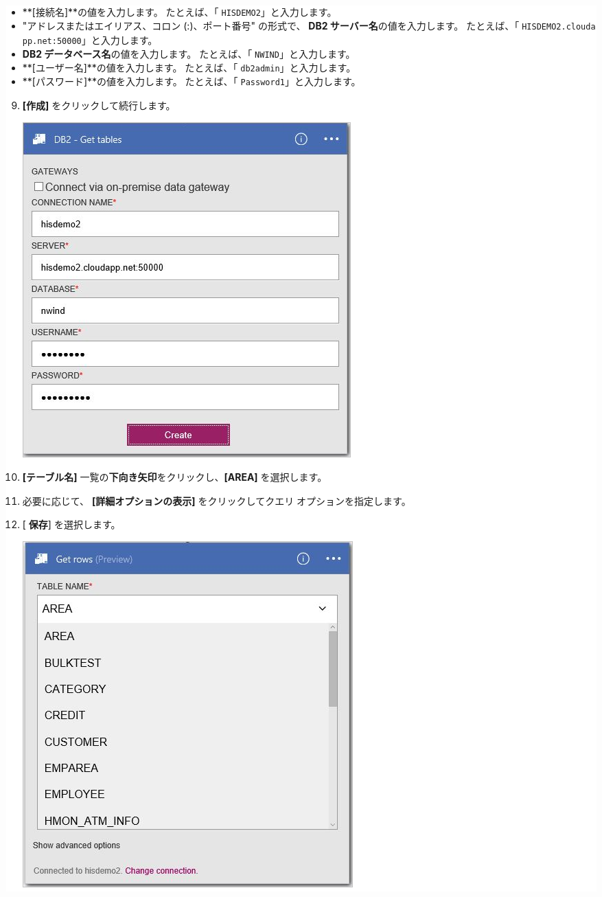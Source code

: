    * **[接続名]**の値を入力します。 たとえば、「 `HISDEMO2`」と入力します。
   * "アドレスまたはエイリアス、コロン (:)、ポート番号" の形式で、 **DB2 サーバー名**の値を入力します。 たとえば、「 `HISDEMO2.cloudapp.net:50000`」と入力します。
   * **DB2 データベース名**の値を入力します。 たとえば、「 `NWIND`」と入力します。
   * **[ユーザー名]**の値を入力します。 たとえば、「 `db2admin`」と入力します。
   * **[パスワード]**の値を入力します。 たとえば、「 `Password1`」と入力します。
9. **[作成]** をクリックして続行します。
   
    ![](./media/connectors-create-api-db2/Db2connectorCloudConnection.png)
10. **[テーブル名]** 一覧の**下向き矢印**をクリックし、**[AREA]** を選択します。
11. 必要に応じて、 **[詳細オプションの表示]** をクリックしてクエリ オプションを指定します。
12. [ **保存**] を選択します。 
    
    ![](./media/connectors-create-api-db2/Db2connectorGetRowsTableName.png)